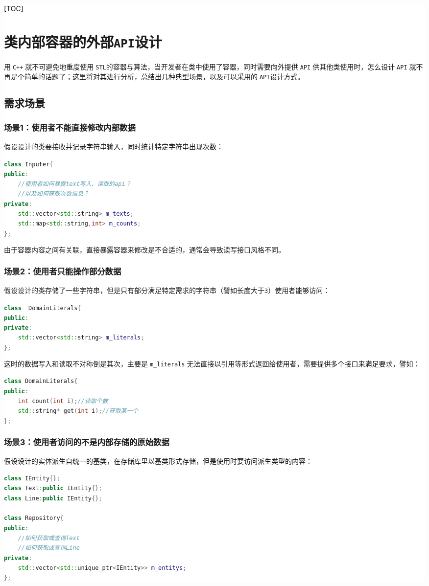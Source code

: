 [TOC]

# 类内部容器的外部`API`设计

用 `C++` 就不可避免地重度使用 `STL`的容器与算法，当开发者在类中使用了容器，同时需要向外提供 `API` 供其他类使用时，怎么设计 `API` 就不再是个简单的话题了；这里将对其进行分析，总结出几种典型场景，以及可以采用的 `API`设计方式。

## 需求场景

### 场景1：使用者不能直接修改内部数据

假设设计的类要接收并记录字符串输入，同时统计特定字符串出现次数：

```c++
class Inputer{
public:
    //使用者如何暴露text写入、读取的api？
    //以及如何获取次数信息？
private:
    std::vector<std::string> m_texts;
    std::map<std::string,int> m_counts;
};
```

由于容器内容之间有关联，直接暴露容器来修改是不合适的，通常会导致读写接口风格不同。

 ### 场景2：使用者只能操作部分数据

假设设计的类存储了一些字符串，但是只有部分满足特定需求的字符串（譬如长度大于`3`）使用者能够访问：

```C++
class  DomainLiterals{
public:
private:
    std::vector<std::string> m_literals;
};
```

这时的数据写入和读取不对称倒是其次，主要是 `m_literals` 无法直接以引用等形式返回给使用者，需要提供多个接口来满足要求，譬如：

```C++
class DomainLiterals{
public:
  	int count(int i);//读取个数
    std::string* get(int i);//获取某一个
};
```

### 场景3：使用者访问的不是内部存储的原始数据

  假设设计的实体派生自统一的基类，在存储库里以基类形式存储，但是使用时要访问派生类型的内容：

```C++
class IEntity{};
class Text:public IEntity{};
class Line:public IEntity{};

class Repository{
public:
    //如何获取或查询Text
    //如何获取或查询Line
private:
    std::vector<std::unique_ptr<IEntity>> m_entitys;
};
```
